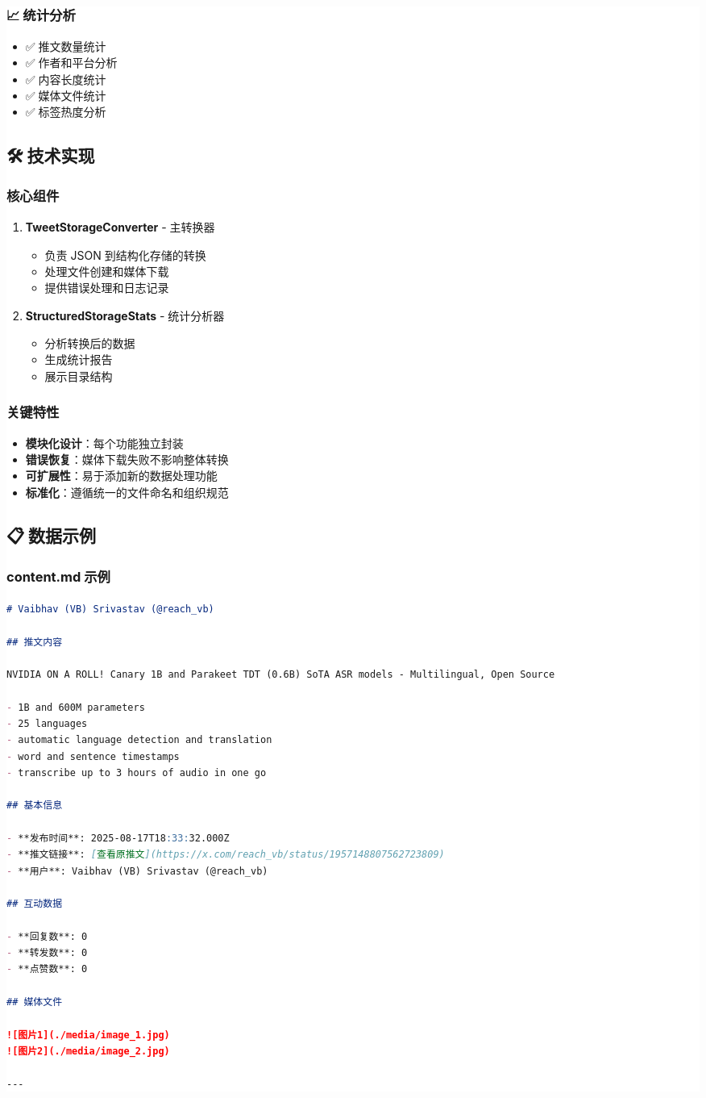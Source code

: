 ### 📈 统计分析
- ✅ 推文数量统计
- ✅ 作者和平台分析
- ✅ 内容长度统计
- ✅ 媒体文件统计
- ✅ 标签热度分析

## 🛠️ 技术实现

### 核心组件

1. **TweetStorageConverter** - 主转换器
   - 负责 JSON 到结构化存储的转换
   - 处理文件创建和媒体下载
   - 提供错误处理和日志记录

2. **StructuredStorageStats** - 统计分析器
   - 分析转换后的数据
   - 生成统计报告
   - 展示目录结构

### 关键特性

- **模块化设计**：每个功能独立封装
- **错误恢复**：媒体下载失败不影响整体转换
- **可扩展性**：易于添加新的数据处理功能
- **标准化**：遵循统一的文件命名和组织规范

## 📋 数据示例

### content.md 示例

```markdown
# Vaibhav (VB) Srivastav (@reach_vb)

## 推文内容

NVIDIA ON A ROLL! Canary 1B and Parakeet TDT (0.6B) SoTA ASR models - Multilingual, Open Source

- 1B and 600M parameters
- 25 languages
- automatic language detection and translation
- word and sentence timestamps
- transcribe up to 3 hours of audio in one go

## 基本信息

- **发布时间**: 2025-08-17T18:33:32.000Z
- **推文链接**: [查看原推文](https://x.com/reach_vb/status/1957148807562723809)
- **用户**: Vaibhav (VB) Srivastav (@reach_vb)

## 互动数据

- **回复数**: 0
- **转发数**: 0
- **点赞数**: 0

## 媒体文件

![图片1](./media/image_1.jpg)
![图片2](./media/image_2.jpg)

---
```